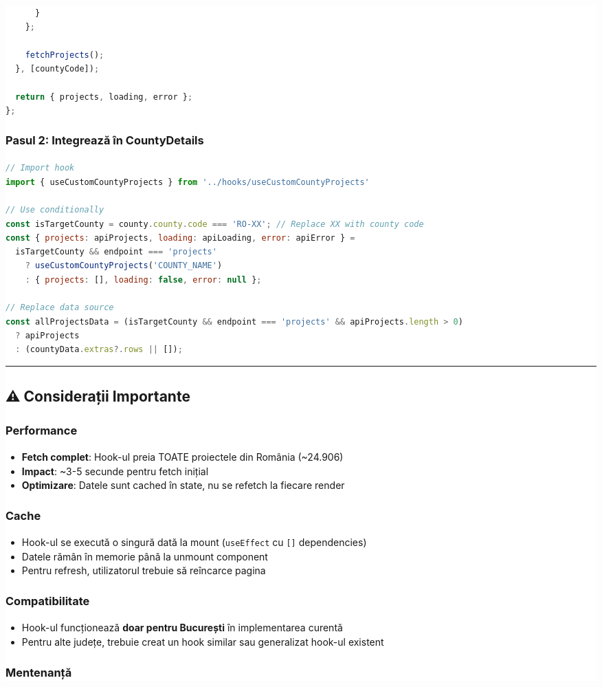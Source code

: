 ```javascript
      }
    };

    fetchProjects();
  }, [countyCode]);

  return { projects, loading, error };
};
```

### Pasul 2: Integrează în CountyDetails

```javascript
// Import hook
import { useCustomCountyProjects } from '../hooks/useCustomCountyProjects'

// Use conditionally
const isTargetCounty = county.county.code === 'RO-XX'; // Replace XX with county code
const { projects: apiProjects, loading: apiLoading, error: apiError } = 
  isTargetCounty && endpoint === 'projects' 
    ? useCustomCountyProjects('COUNTY_NAME') 
    : { projects: [], loading: false, error: null };

// Replace data source
const allProjectsData = (isTargetCounty && endpoint === 'projects' && apiProjects.length > 0) 
  ? apiProjects 
  : (countyData.extras?.rows || []);
```

---

## ⚠️ Considerații Importante

### Performance

- **Fetch complet**: Hook-ul preia TOATE proiectele din România (~24.906)
- **Impact**: ~3-5 secunde pentru fetch inițial
- **Optimizare**: Datele sunt cached în state, nu se refetch la fiecare render

### Cache

- Hook-ul se execută o singură dată la mount (`useEffect` cu `[]` dependencies)
- Datele rămân în memorie până la unmount component
- Pentru refresh, utilizatorul trebuie să reîncarce pagina

### Compatibilitate

- Hook-ul funcționează **doar pentru București** în implementarea curentă
- Pentru alte județe, trebuie creat un hook similar sau generalizat hook-ul existent

### Mentenanță
